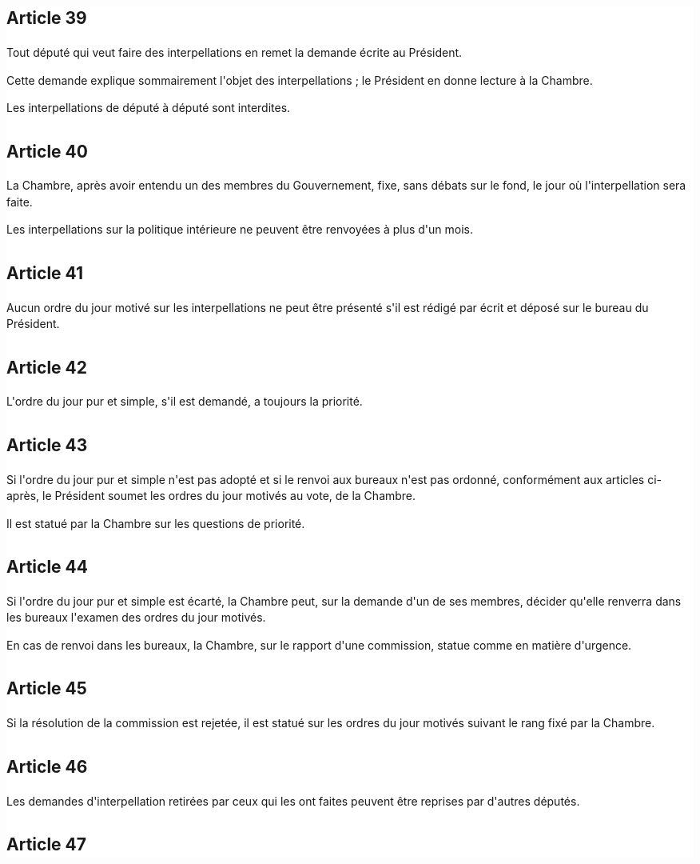 ## Article 39

Tout député qui veut faire des interpellations en remet la demande écrite au Président.

Cette demande explique sommairement l'objet des interpellations ; le Président en donne lecture à la Chambre.

Les interpellations de député à député sont interdites.

## Article 40

La Chambre, après avoir entendu un des membres du Gouvernement, fixe, sans débats sur le fond, le jour où l'interpellation sera faite.

Les interpellations sur la politique intérieure ne peuvent être renvoyées à plus d'un mois.

## Article 41

Aucun ordre du jour motivé sur les interpellations ne peut être présenté s'il est rédigé par écrit et déposé sur le bureau du Président.

## Article 42

L'ordre du jour pur et simple, s'il est demandé, a toujours la priorité.

## Article 43

Si l'ordre du jour pur et simple n'est pas adopté et si le renvoi aux bureaux n'est pas ordonné, conformément aux articles ci-après, le Président soumet les ordres du jour motivés au vote, de la Chambre.

Il est statué par la Chambre sur les questions de priorité.

## Article 44

Si l'ordre du jour pur et simple est écarté, la Chambre peut, sur la demande d'un de ses membres, décider qu'elle renverra dans les bureaux l'examen des ordres du jour motivés.

En cas de renvoi dans les bureaux, la Chambre, sur le rapport d'une commission, statue comme en matière d'urgence.

## Article 45

Si la résolution de la commission est rejetée, il est statué sur les ordres du jour motivés suivant le rang fixé par la Chambre.

## Article 46

Les demandes d'interpellation retirées par ceux qui les ont faites peuvent être reprises par d'autres députés.

## Article 47
